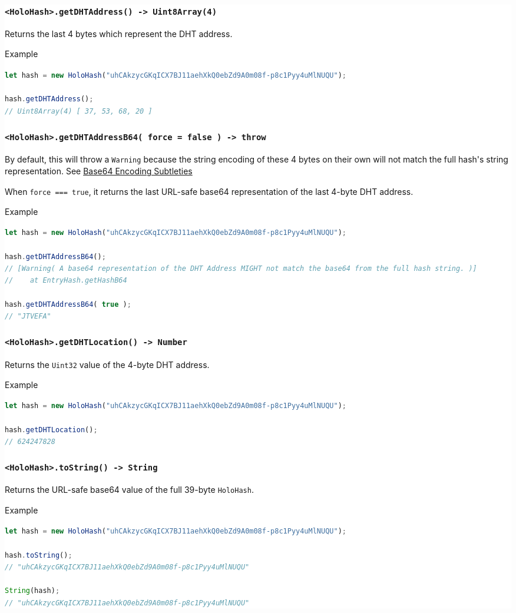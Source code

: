 ### `<HoloHash>.getDHTAddress() -> Uint8Array(4)`
Returns the last 4 bytes which represent the DHT address.

Example
```javascript
let hash = new HoloHash("uhCAkzycGKqICX7BJ11aehXkQ0ebZd9A0m08f-p8c1Pyy4uMlNUQU");

hash.getDHTAddress();
// Uint8Array(4) [ 37, 53, 68, 20 ]
```

### `<HoloHash>.getDHTAddressB64( force = false ) -> throw`
By default, this will throw a `Warning` because the string encoding of these 4 bytes on their own
will not match the full hash's string representation.  See [Base64 Encoding
Subtleties](#base64-encoding-subtleties)

When `force === true`, it returns the last URL-safe base64 representation of the last 4-byte DHT
address.

Example
```javascript
let hash = new HoloHash("uhCAkzycGKqICX7BJ11aehXkQ0ebZd9A0m08f-p8c1Pyy4uMlNUQU");

hash.getDHTAddressB64();
// [Warning( A base64 representation of the DHT Address MIGHT not match the base64 from the full hash string. )]
//    at EntryHash.getHashB64

hash.getDHTAddressB64( true );
// "JTVEFA"
```

### `<HoloHash>.getDHTLocation() -> Number`
Returns the `Uint32` value of the 4-byte DHT address.

Example
```javascript
let hash = new HoloHash("uhCAkzycGKqICX7BJ11aehXkQ0ebZd9A0m08f-p8c1Pyy4uMlNUQU");

hash.getDHTLocation();
// 624247828
```

### `<HoloHash>.toString() -> String`
Returns the URL-safe base64 value of the full 39-byte `HoloHash`.

Example
```javascript
let hash = new HoloHash("uhCAkzycGKqICX7BJ11aehXkQ0ebZd9A0m08f-p8c1Pyy4uMlNUQU");

hash.toString();
// "uhCAkzycGKqICX7BJ11aehXkQ0ebZd9A0m08f-p8c1Pyy4uMlNUQU"

String(hash);
// "uhCAkzycGKqICX7BJ11aehXkQ0ebZd9A0m08f-p8c1Pyy4uMlNUQU"
```
